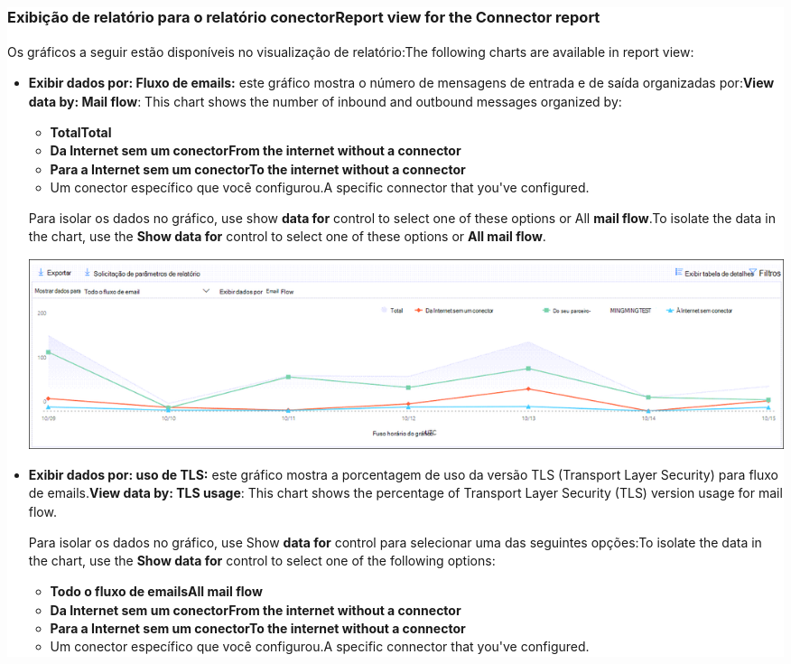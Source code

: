 ### <a name="report-view-for-the-connector-report"></a><span data-ttu-id="6d9c4-113">Exibição de relatório para o relatório conector</span><span class="sxs-lookup"><span data-stu-id="6d9c4-113">Report view for the Connector report</span></span>

<span data-ttu-id="6d9c4-114">Os gráficos a seguir estão disponíveis no visualização de relatório:</span><span class="sxs-lookup"><span data-stu-id="6d9c4-114">The following charts are available in report view:</span></span>

- <span data-ttu-id="6d9c4-115">**Exibir dados por: Fluxo de emails:** este gráfico mostra o número de mensagens de entrada e de saída organizadas por:</span><span class="sxs-lookup"><span data-stu-id="6d9c4-115">**View data by: Mail flow**: This chart shows the number of inbound and outbound messages organized by:</span></span>

  - <span data-ttu-id="6d9c4-116">**Total**</span><span class="sxs-lookup"><span data-stu-id="6d9c4-116">**Total**</span></span>
  - <span data-ttu-id="6d9c4-117">**Da Internet sem um conector**</span><span class="sxs-lookup"><span data-stu-id="6d9c4-117">**From the internet without a connector**</span></span>
  - <span data-ttu-id="6d9c4-118">**Para a Internet sem um conector**</span><span class="sxs-lookup"><span data-stu-id="6d9c4-118">**To the internet without a connector**</span></span>
  - <span data-ttu-id="6d9c4-119">Um conector específico que você configurou.</span><span class="sxs-lookup"><span data-stu-id="6d9c4-119">A specific connector that you've configured.</span></span>

  <span data-ttu-id="6d9c4-120">Para isolar os dados no gráfico, use show **data for** control to select one of these options or All **mail flow**.</span><span class="sxs-lookup"><span data-stu-id="6d9c4-120">To isolate the data in the chart, use the **Show data for** control to select one of these options or **All mail flow**.</span></span>

  ![Exibir dados por fluxo de emails no relatório do Conector](../../media/connector-report-view-data-by-mail-flow.png)

- <span data-ttu-id="6d9c4-122">**Exibir dados por: uso de TLS:** este gráfico mostra a porcentagem de uso da versão TLS (Transport Layer Security) para fluxo de emails.</span><span class="sxs-lookup"><span data-stu-id="6d9c4-122">**View data by: TLS usage**: This chart shows the percentage of Transport Layer Security (TLS) version usage for mail flow.</span></span>

  <span data-ttu-id="6d9c4-123">Para isolar os dados no gráfico, use Show **data for** control para selecionar uma das seguintes opções:</span><span class="sxs-lookup"><span data-stu-id="6d9c4-123">To isolate the data in the chart, use the **Show data for** control to select one of the following options:</span></span>

  - <span data-ttu-id="6d9c4-124">**Todo o fluxo de emails**</span><span class="sxs-lookup"><span data-stu-id="6d9c4-124">**All mail flow**</span></span>
  - <span data-ttu-id="6d9c4-125">**Da Internet sem um conector**</span><span class="sxs-lookup"><span data-stu-id="6d9c4-125">**From the internet without a connector**</span></span>
  - <span data-ttu-id="6d9c4-126">**Para a Internet sem um conector**</span><span class="sxs-lookup"><span data-stu-id="6d9c4-126">**To the internet without a connector**</span></span>
  - <span data-ttu-id="6d9c4-127">Um conector específico que você configurou.</span><span class="sxs-lookup"><span data-stu-id="6d9c4-127">A specific connector that you've configured.</span></span>
